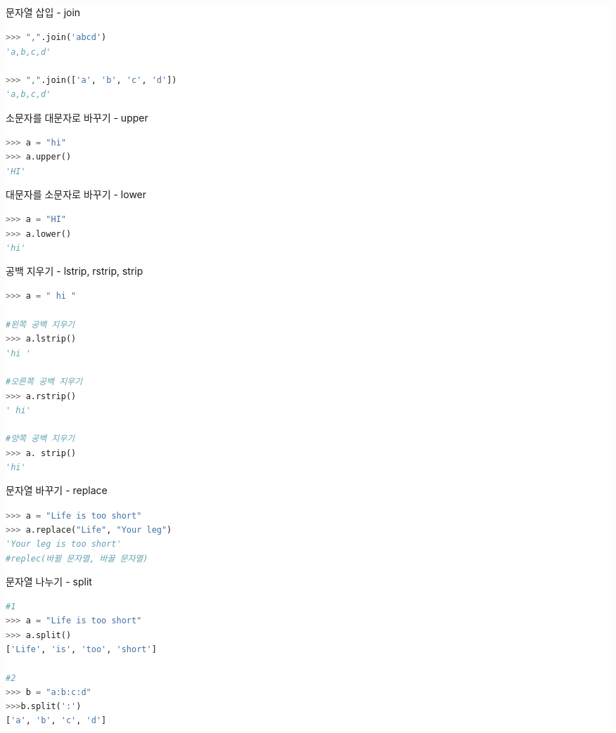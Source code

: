 문자열 삽입 - join

```python
>>> ",".join('abcd')
'a,b,c,d'

>>> ",".join(['a', 'b', 'c', 'd'])
'a,b,c,d'
```

소문자를 대문자로 바꾸기 - upper

```python
>>> a = "hi"
>>> a.upper()
'HI'
```

대문자를 소문자로 바꾸기 - lower

```python
>>> a = "HI"
>>> a.lower()
'hi'
```

공백 지우기 - lstrip, rstrip, strip

```python
>>> a = " hi "

#왼쪽 공백 지우기
>>> a.lstrip()
'hi '

#오른쪽 공백 지우기
>>> a.rstrip()
' hi'

#양쪽 공백 지우기
>>> a. strip()
'hi'
```

문자열 바꾸기 - replace

```python
>>> a = "Life is too short"
>>> a.replace("Life", "Your leg")
'Your leg is too short'
#replec(바뀔 문자열, 바꿀 문자열)
```

문자열 나누기 - split

```python
#1
>>> a = "Life is too short"
>>> a.split()
['Life', 'is', 'too', 'short']

#2
>>> b = "a:b:c:d"
>>>b.split(':')
['a', 'b', 'c', 'd']
```
